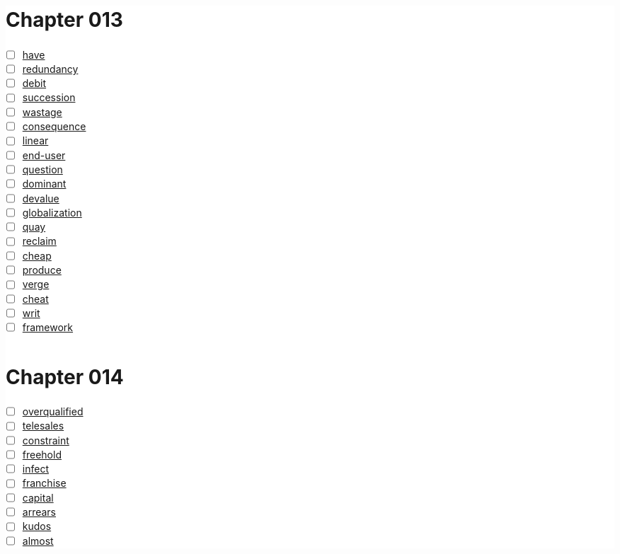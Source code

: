 # Chapter 013

- [ ] [have](https://github.com/Tdahuyou/yuque-public/blob/qwerty-learner-tools/dict/BEC_3/have.md)
- [ ] [redundancy](https://github.com/Tdahuyou/yuque-public/blob/qwerty-learner-tools/dict/BEC_3/redundancy.md)
- [ ] [debit](https://github.com/Tdahuyou/yuque-public/blob/qwerty-learner-tools/dict/BEC_3/debit.md)
- [ ] [succession](https://github.com/Tdahuyou/yuque-public/blob/qwerty-learner-tools/dict/BEC_3/succession.md)
- [ ] [wastage](https://github.com/Tdahuyou/yuque-public/blob/qwerty-learner-tools/dict/BEC_3/wastage.md)
- [ ] [consequence](https://github.com/Tdahuyou/yuque-public/blob/qwerty-learner-tools/dict/BEC_3/consequence.md)
- [ ] [linear](https://github.com/Tdahuyou/yuque-public/blob/qwerty-learner-tools/dict/BEC_3/linear.md)
- [ ] [end-user](https://github.com/Tdahuyou/yuque-public/blob/qwerty-learner-tools/dict/BEC_3/end-user.md)
- [ ] [question](https://github.com/Tdahuyou/yuque-public/blob/qwerty-learner-tools/dict/BEC_3/question.md)
- [ ] [dominant](https://github.com/Tdahuyou/yuque-public/blob/qwerty-learner-tools/dict/BEC_3/dominant.md)
- [ ] [devalue](https://github.com/Tdahuyou/yuque-public/blob/qwerty-learner-tools/dict/BEC_3/devalue.md)
- [ ] [globalization](https://github.com/Tdahuyou/yuque-public/blob/qwerty-learner-tools/dict/BEC_3/globalization.md)
- [ ] [quay](https://github.com/Tdahuyou/yuque-public/blob/qwerty-learner-tools/dict/BEC_3/quay.md)
- [ ] [reclaim](https://github.com/Tdahuyou/yuque-public/blob/qwerty-learner-tools/dict/BEC_3/reclaim.md)
- [ ] [cheap](https://github.com/Tdahuyou/yuque-public/blob/qwerty-learner-tools/dict/BEC_3/cheap.md)
- [ ] [produce](https://github.com/Tdahuyou/yuque-public/blob/qwerty-learner-tools/dict/BEC_3/produce.md)
- [ ] [verge](https://github.com/Tdahuyou/yuque-public/blob/qwerty-learner-tools/dict/BEC_3/verge.md)
- [ ] [cheat](https://github.com/Tdahuyou/yuque-public/blob/qwerty-learner-tools/dict/BEC_3/cheat.md)
- [ ] [writ](https://github.com/Tdahuyou/yuque-public/blob/qwerty-learner-tools/dict/BEC_3/writ.md)
- [ ] [framework](https://github.com/Tdahuyou/yuque-public/blob/qwerty-learner-tools/dict/BEC_3/framework.md)

# Chapter 014

- [ ] [overqualified](https://github.com/Tdahuyou/yuque-public/blob/qwerty-learner-tools/dict/BEC_3/overqualified.md)
- [ ] [telesales](https://github.com/Tdahuyou/yuque-public/blob/qwerty-learner-tools/dict/BEC_3/telesales.md)
- [ ] [constraint](https://github.com/Tdahuyou/yuque-public/blob/qwerty-learner-tools/dict/BEC_3/constraint.md)
- [ ] [freehold](https://github.com/Tdahuyou/yuque-public/blob/qwerty-learner-tools/dict/BEC_3/freehold.md)
- [ ] [infect](https://github.com/Tdahuyou/yuque-public/blob/qwerty-learner-tools/dict/BEC_3/infect.md)
- [ ] [franchise](https://github.com/Tdahuyou/yuque-public/blob/qwerty-learner-tools/dict/BEC_3/franchise.md)
- [ ] [capital](https://github.com/Tdahuyou/yuque-public/blob/qwerty-learner-tools/dict/BEC_3/capital.md)
- [ ] [arrears](https://github.com/Tdahuyou/yuque-public/blob/qwerty-learner-tools/dict/BEC_3/arrears.md)
- [ ] [kudos](https://github.com/Tdahuyou/yuque-public/blob/qwerty-learner-tools/dict/BEC_3/kudos.md)
- [ ] [almost](https://github.com/Tdahuyou/yuque-public/blob/qwerty-learner-tools/dict/BEC_3/almost.md)